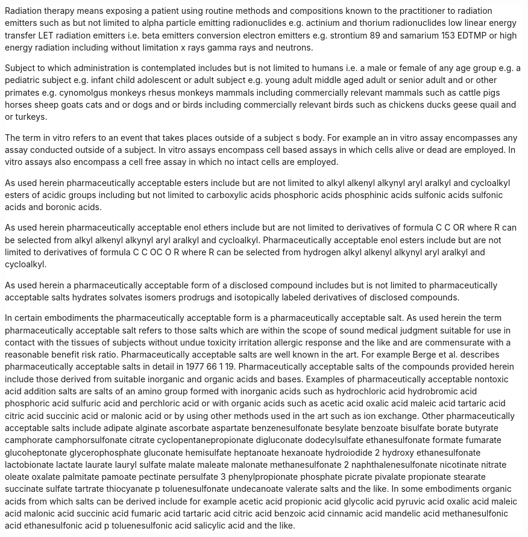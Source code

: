  Radiation therapy means exposing a patient using routine methods and compositions known to the practitioner to radiation emitters such as but not limited to alpha particle emitting radionuclides e.g. actinium and thorium radionuclides low linear energy transfer LET radiation emitters i.e. beta emitters conversion electron emitters e.g. strontium 89 and samarium 153 EDTMP or high energy radiation including without limitation x rays gamma rays and neutrons.

 Subject to which administration is contemplated includes but is not limited to humans i.e. a male or female of any age group e.g. a pediatric subject e.g. infant child adolescent or adult subject e.g. young adult middle aged adult or senior adult and or other primates e.g. cynomolgus monkeys rhesus monkeys mammals including commercially relevant mammals such as cattle pigs horses sheep goats cats and or dogs and or birds including commercially relevant birds such as chickens ducks geese quail and or turkeys.

The term in vitro refers to an event that takes places outside of a subject s body. For example an in vitro assay encompasses any assay conducted outside of a subject. In vitro assays encompass cell based assays in which cells alive or dead are employed. In vitro assays also encompass a cell free assay in which no intact cells are employed.

As used herein pharmaceutically acceptable esters include but are not limited to alkyl alkenyl alkynyl aryl aralkyl and cycloalkyl esters of acidic groups including but not limited to carboxylic acids phosphoric acids phosphinic acids sulfonic acids sulfonic acids and boronic acids.

As used herein pharmaceutically acceptable enol ethers include but are not limited to derivatives of formula C C OR where R can be selected from alkyl alkenyl alkynyl aryl aralkyl and cycloalkyl. Pharmaceutically acceptable enol esters include but are not limited to derivatives of formula C C OC O R where R can be selected from hydrogen alkyl alkenyl alkynyl aryl aralkyl and cycloalkyl.

As used herein a pharmaceutically acceptable form of a disclosed compound includes but is not limited to pharmaceutically acceptable salts hydrates solvates isomers prodrugs and isotopically labeled derivatives of disclosed compounds.

In certain embodiments the pharmaceutically acceptable form is a pharmaceutically acceptable salt. As used herein the term pharmaceutically acceptable salt refers to those salts which are within the scope of sound medical judgment suitable for use in contact with the tissues of subjects without undue toxicity irritation allergic response and the like and are commensurate with a reasonable benefit risk ratio. Pharmaceutically acceptable salts are well known in the art. For example Berge et al. describes pharmaceutically acceptable salts in detail in 1977 66 1 19. Pharmaceutically acceptable salts of the compounds provided herein include those derived from suitable inorganic and organic acids and bases. Examples of pharmaceutically acceptable nontoxic acid addition salts are salts of an amino group formed with inorganic acids such as hydrochloric acid hydrobromic acid phosphoric acid sulfuric acid and perchloric acid or with organic acids such as acetic acid oxalic acid maleic acid tartaric acid citric acid succinic acid or malonic acid or by using other methods used in the art such as ion exchange. Other pharmaceutically acceptable salts include adipate alginate ascorbate aspartate benzenesulfonate besylate benzoate bisulfate borate butyrate camphorate camphorsulfonate citrate cyclopentanepropionate digluconate dodecylsulfate ethanesulfonate formate fumarate glucoheptonate glycerophosphate gluconate hemisulfate heptanoate hexanoate hydroiodide 2 hydroxy ethanesulfonate lactobionate lactate laurate lauryl sulfate malate maleate malonate methanesulfonate 2 naphthalenesulfonate nicotinate nitrate oleate oxalate palmitate pamoate pectinate persulfate 3 phenylpropionate phosphate picrate pivalate propionate stearate succinate sulfate tartrate thiocyanate p toluenesulfonate undecanoate valerate salts and the like. In some embodiments organic acids from which salts can be derived include for example acetic acid propionic acid glycolic acid pyruvic acid oxalic acid maleic acid malonic acid succinic acid fumaric acid tartaric acid citric acid benzoic acid cinnamic acid mandelic acid methanesulfonic acid ethanesulfonic acid p toluenesulfonic acid salicylic acid and the like.
